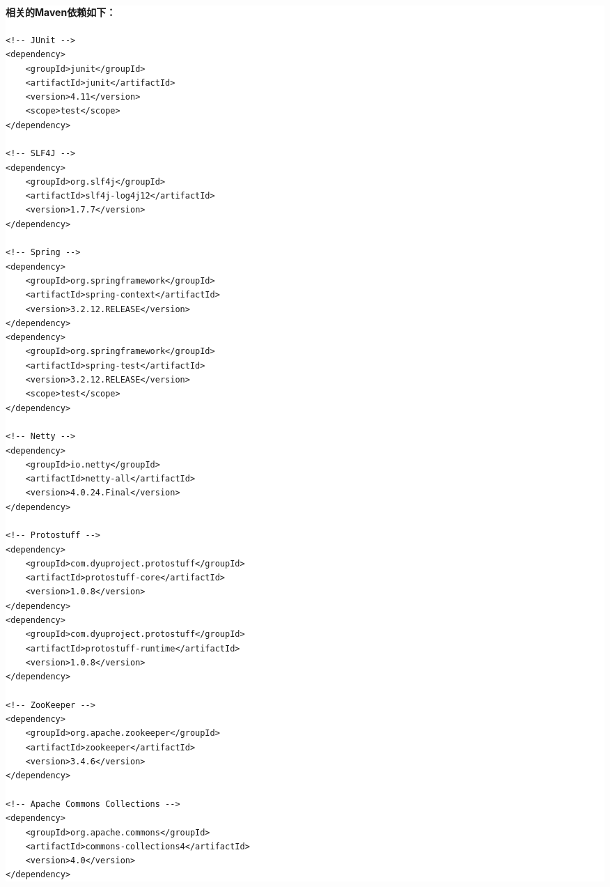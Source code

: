 #### 相关的Maven依赖如下：

```
<!-- JUnit -->
<dependency>
    <groupId>junit</groupId>
    <artifactId>junit</artifactId>
    <version>4.11</version>
    <scope>test</scope>
</dependency>

<!-- SLF4J -->
<dependency>
    <groupId>org.slf4j</groupId>
    <artifactId>slf4j-log4j12</artifactId>
    <version>1.7.7</version>
</dependency>

<!-- Spring -->
<dependency>
    <groupId>org.springframework</groupId>
    <artifactId>spring-context</artifactId>
    <version>3.2.12.RELEASE</version>
</dependency>
<dependency>
    <groupId>org.springframework</groupId>
    <artifactId>spring-test</artifactId>
    <version>3.2.12.RELEASE</version>
    <scope>test</scope>
</dependency>

<!-- Netty -->
<dependency>
    <groupId>io.netty</groupId>
    <artifactId>netty-all</artifactId>
    <version>4.0.24.Final</version>
</dependency>

<!-- Protostuff -->
<dependency>
    <groupId>com.dyuproject.protostuff</groupId>
    <artifactId>protostuff-core</artifactId>
    <version>1.0.8</version>
</dependency>
<dependency>
    <groupId>com.dyuproject.protostuff</groupId>
    <artifactId>protostuff-runtime</artifactId>
    <version>1.0.8</version>
</dependency>

<!-- ZooKeeper -->
<dependency>
    <groupId>org.apache.zookeeper</groupId>
    <artifactId>zookeeper</artifactId>
    <version>3.4.6</version>
</dependency>

<!-- Apache Commons Collections -->
<dependency>
    <groupId>org.apache.commons</groupId>
    <artifactId>commons-collections4</artifactId>
    <version>4.0</version>
</dependency>

```